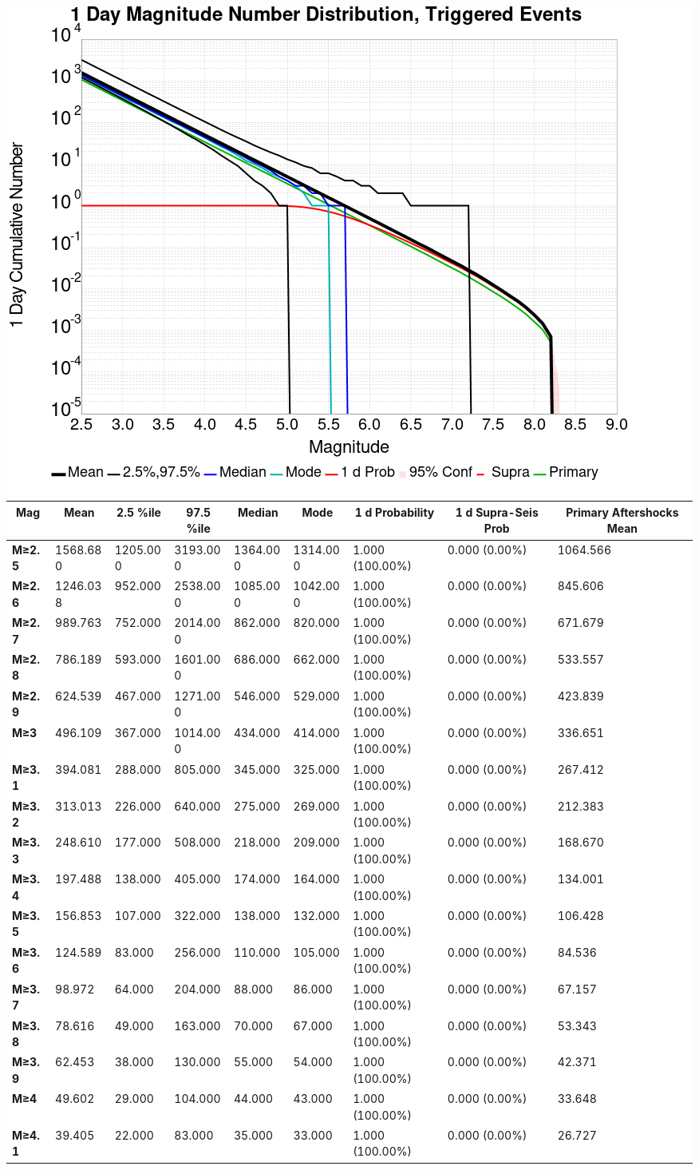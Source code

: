 ![MFD Plot](plots/1d_mag_num_cumulative_triggered.png)

| Mag | Mean | 2.5 %ile | 97.5 %ile | Median | Mode | 1 d Probability | 1 d Supra-Seis Prob | Primary Aftershocks Mean |
|-----|-----|-----|-----|-----|-----|-----|-----|-----|
| **M&ge;2.5** | 1568.680 | 1205.000 | 3193.000 | 1364.000 | 1314.000 | 1.000 (100.00%) | 0.000 (0.00%) | 1064.566 |
| **M&ge;2.6** | 1246.038 | 952.000 | 2538.000 | 1085.000 | 1042.000 | 1.000 (100.00%) | 0.000 (0.00%) | 845.606 |
| **M&ge;2.7** | 989.763 | 752.000 | 2014.000 | 862.000 | 820.000 | 1.000 (100.00%) | 0.000 (0.00%) | 671.679 |
| **M&ge;2.8** | 786.189 | 593.000 | 1601.000 | 686.000 | 662.000 | 1.000 (100.00%) | 0.000 (0.00%) | 533.557 |
| **M&ge;2.9** | 624.539 | 467.000 | 1271.000 | 546.000 | 529.000 | 1.000 (100.00%) | 0.000 (0.00%) | 423.839 |
| **M&ge;3** | 496.109 | 367.000 | 1014.000 | 434.000 | 414.000 | 1.000 (100.00%) | 0.000 (0.00%) | 336.651 |
| **M&ge;3.1** | 394.081 | 288.000 | 805.000 | 345.000 | 325.000 | 1.000 (100.00%) | 0.000 (0.00%) | 267.412 |
| **M&ge;3.2** | 313.013 | 226.000 | 640.000 | 275.000 | 269.000 | 1.000 (100.00%) | 0.000 (0.00%) | 212.383 |
| **M&ge;3.3** | 248.610 | 177.000 | 508.000 | 218.000 | 209.000 | 1.000 (100.00%) | 0.000 (0.00%) | 168.670 |
| **M&ge;3.4** | 197.488 | 138.000 | 405.000 | 174.000 | 164.000 | 1.000 (100.00%) | 0.000 (0.00%) | 134.001 |
| **M&ge;3.5** | 156.853 | 107.000 | 322.000 | 138.000 | 132.000 | 1.000 (100.00%) | 0.000 (0.00%) | 106.428 |
| **M&ge;3.6** | 124.589 | 83.000 | 256.000 | 110.000 | 105.000 | 1.000 (100.00%) | 0.000 (0.00%) | 84.536 |
| **M&ge;3.7** | 98.972 | 64.000 | 204.000 | 88.000 | 86.000 | 1.000 (100.00%) | 0.000 (0.00%) | 67.157 |
| **M&ge;3.8** | 78.616 | 49.000 | 163.000 | 70.000 | 67.000 | 1.000 (100.00%) | 0.000 (0.00%) | 53.343 |
| **M&ge;3.9** | 62.453 | 38.000 | 130.000 | 55.000 | 54.000 | 1.000 (100.00%) | 0.000 (0.00%) | 42.371 |
| **M&ge;4** | 49.602 | 29.000 | 104.000 | 44.000 | 43.000 | 1.000 (100.00%) | 0.000 (0.00%) | 33.648 |
| **M&ge;4.1** | 39.405 | 22.000 | 83.000 | 35.000 | 33.000 | 1.000 (100.00%) | 0.000 (0.00%) | 26.727 |